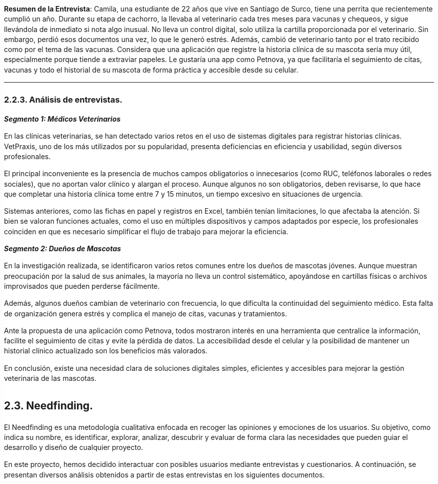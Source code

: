 **Resumen de la Entrevista**: Camila, una estudiante de 22 años que vive en Santiago de Surco, tiene una perrita que recientemente cumplió un año. Durante su etapa de cachorro, la llevaba al veterinario cada tres meses para vacunas y chequeos, y sigue llevándola de inmediato si nota algo inusual. No lleva un control digital, solo utiliza la cartilla proporcionada por el veterinario. Sin embargo, perdió esos documentos una vez, lo que le generó estrés. Además, cambió de veterinario tanto por el trato recibido como por el tema de las vacunas. Considera que una aplicación que registre la historia clínica de su mascota sería muy útil, especialmente porque tiende a extraviar papeles. Le gustaría una app como Petnova, ya que facilitaría el seguimiento de citas, vacunas y todo el historial de su mascota de forma práctica y accesible desde su celular.

---
### 2.2.3. Análisis de entrevistas.

***Segmento 1: Médicos Veterinarios***

En las clínicas veterinarias, se han detectado varios retos en el uso de sistemas digitales para registrar historias clínicas. VetPraxis, uno de los más utilizados por su popularidad, presenta deficiencias en eficiencia y usabilidad, según diversos profesionales.

El principal inconveniente es la presencia de muchos campos obligatorios o innecesarios (como RUC, teléfonos laborales o redes sociales), que no aportan valor clínico y alargan el proceso. Aunque algunos no son obligatorios, deben revisarse, lo que hace que completar una historia clínica tome entre 7 y 15 minutos, un tiempo excesivo en situaciones de urgencia.

Sistemas anteriores, como las fichas en papel y registros en Excel, también tenían limitaciones, lo que afectaba la atención. Si bien se valoran funciones actuales, como el uso en múltiples dispositivos y campos adaptados por especie, los profesionales coinciden en que es necesario simplificar el flujo de trabajo para mejorar la eficiencia.

***Segmento 2: Dueños de Mascotas***

En la investigación realizada, se identificaron varios retos comunes entre los dueños de mascotas jóvenes. Aunque muestran preocupación por la salud de sus animales, la mayoría no lleva un control sistemático, apoyándose en cartillas físicas o archivos improvisados que pueden perderse fácilmente.

Además, algunos dueños cambian de veterinario con frecuencia, lo que dificulta la continuidad del seguimiento médico. Esta falta de organización genera estrés y complica el manejo de citas, vacunas y tratamientos.

Ante la propuesta de una aplicación como Petnova, todos mostraron interés en una herramienta que centralice la información, facilite el seguimiento de citas y evite la pérdida de datos. La accesibilidad desde el celular y la posibilidad de mantener un historial clínico actualizado son los beneficios más valorados.

En conclusión, existe una necesidad clara de soluciones digitales simples, eficientes y accesibles para mejorar la gestión veterinaria de las mascotas.



## 2.3. Needfinding.

El Needfinding es una metodología cualitativa enfocada en recoger las opiniones y emociones de los usuarios. Su objetivo, como indica su nombre, es identificar, explorar, analizar, descubrir y evaluar de forma clara las necesidades que pueden guiar el desarrollo y diseño de cualquier proyecto.

En este proyecto, hemos decidido interactuar con posibles usuarios mediante entrevistas y cuestionarios. A continuación, se presentan diversos análisis obtenidos a partir de estas entrevistas en los siguientes documentos.
